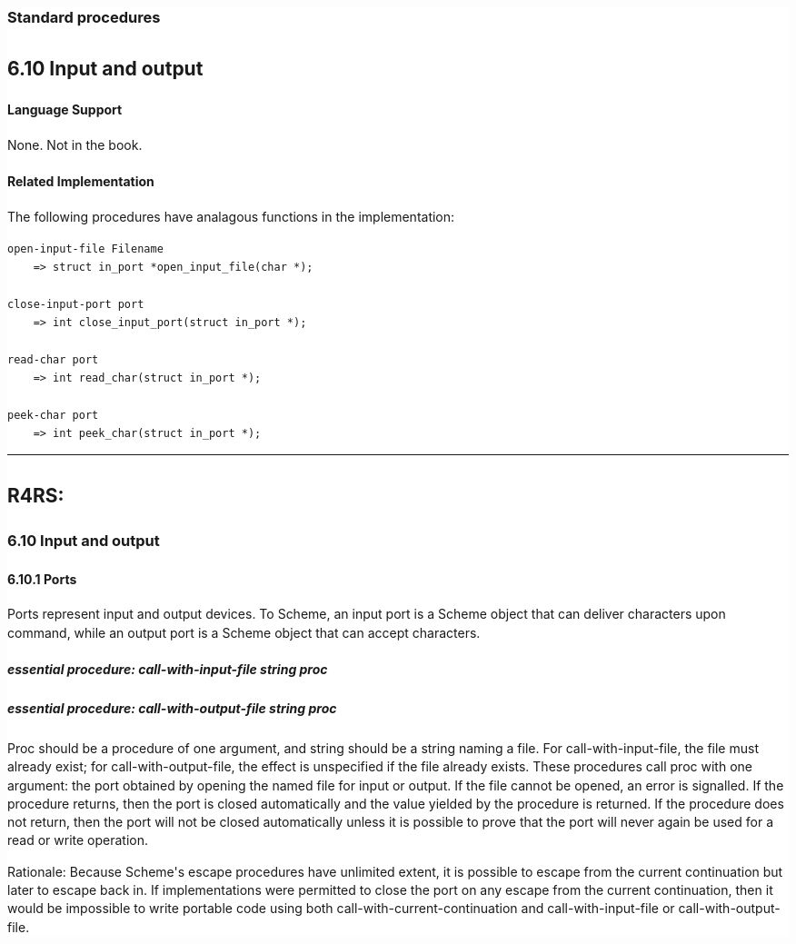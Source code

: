 ### Standard procedures

## 6.10 Input and output

#### Language Support
None.  Not in the book. 

#### Related Implementation

The following procedures have analagous functions in the implementation:

    open-input-file	Filename
        => struct in_port *open_input_file(char *);
  
    close-input-port port
        => int close_input_port(struct in_port *);
  
    read-char port		
        => int read_char(struct in_port *);
  
    peek-char port		
        => int peek_char(struct in_port *);
  
--------------------------------------------------------------------------------
## R4RS:

### 6.10 Input and output

#### 6.10.1 Ports

Ports represent input and output devices. To Scheme, an input port is a
Scheme object that can deliver characters upon command, while an output port
is a Scheme object that can accept characters.

##### essential procedure: call-with-input-file string proc
##### essential procedure: call-with-output-file string proc

Proc should be a procedure of one argument, and string should be a string
naming a file. For call-with-input-file, the file must already exist; for
call-with-output-file, the effect is unspecified if the file already exists.
These procedures call proc with one argument: the port obtained by opening
the named file for input or output. If the file cannot be opened, an error
is signalled. If the procedure returns, then the port is closed
automatically and the value yielded by the procedure is returned. If the
procedure does not return, then the port will not be closed automatically
unless it is possible to prove that the port will never again be used for a
read or write operation.

Rationale: Because Scheme's escape procedures have unlimited extent, it is
possible to escape from the current continuation but later to escape back
in. If implementations were permitted to close the port on any escape from
the current continuation, then it would be impossible to write portable code
using both call-with-current-continuation and call-with-input-file or
call-with-output-file.
